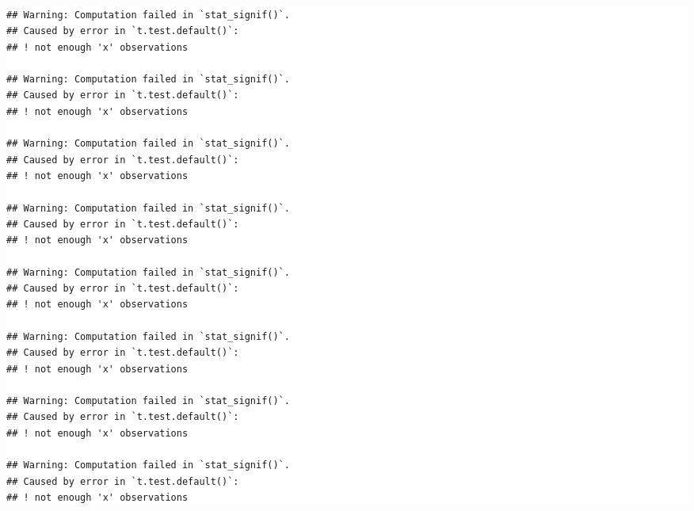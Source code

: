     ## Warning: Computation failed in `stat_signif()`.
    ## Caused by error in `t.test.default()`:
    ## ! not enough 'x' observations

    ## Warning: Computation failed in `stat_signif()`.
    ## Caused by error in `t.test.default()`:
    ## ! not enough 'x' observations

    ## Warning: Computation failed in `stat_signif()`.
    ## Caused by error in `t.test.default()`:
    ## ! not enough 'x' observations

    ## Warning: Computation failed in `stat_signif()`.
    ## Caused by error in `t.test.default()`:
    ## ! not enough 'x' observations

    ## Warning: Computation failed in `stat_signif()`.
    ## Caused by error in `t.test.default()`:
    ## ! not enough 'x' observations

    ## Warning: Computation failed in `stat_signif()`.
    ## Caused by error in `t.test.default()`:
    ## ! not enough 'x' observations

    ## Warning: Computation failed in `stat_signif()`.
    ## Caused by error in `t.test.default()`:
    ## ! not enough 'x' observations

    ## Warning: Computation failed in `stat_signif()`.
    ## Caused by error in `t.test.default()`:
    ## ! not enough 'x' observations
